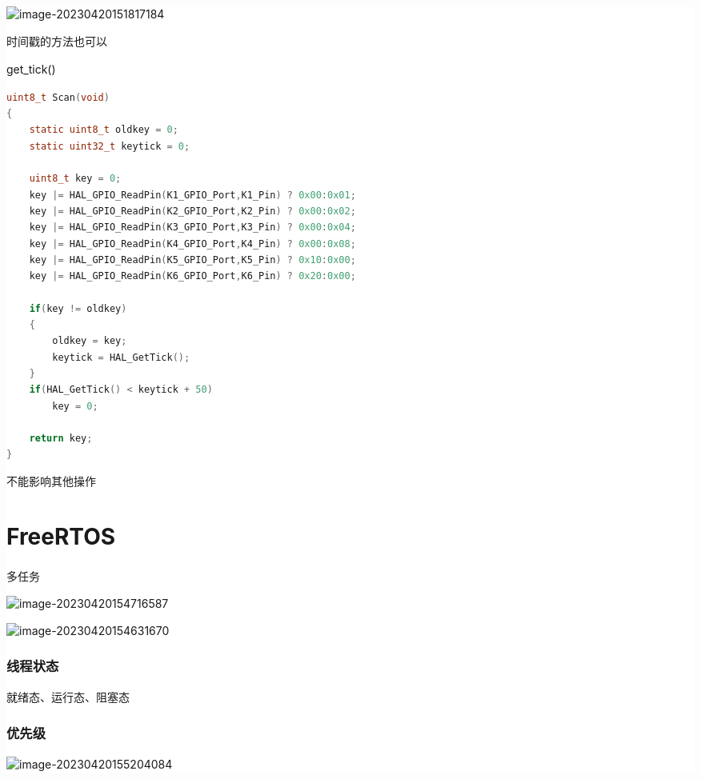![image-20230420151817184](https://cdn.staticaly.com/gh/mjjjh/NoteImage@main/image/%E5%B5%8C%E5%85%A5%E5%BC%8Fimage-20230420151817184.png)

时间戳的方法也可以

get_tick()

```c
uint8_t Scan(void)
{
    static uint8_t oldkey = 0;
    static uint32_t keytick = 0;
    
    uint8_t key = 0;
    key |= HAL_GPIO_ReadPin(K1_GPIO_Port,K1_Pin) ? 0x00:0x01;
    key |= HAL_GPIO_ReadPin(K2_GPIO_Port,K2_Pin) ? 0x00:0x02;
    key |= HAL_GPIO_ReadPin(K3_GPIO_Port,K3_Pin) ? 0x00:0x04;
    key |= HAL_GPIO_ReadPin(K4_GPIO_Port,K4_Pin) ? 0x00:0x08;
    key |= HAL_GPIO_ReadPin(K5_GPIO_Port,K5_Pin) ? 0x10:0x00;
    key |= HAL_GPIO_ReadPin(K6_GPIO_Port,K6_Pin) ? 0x20:0x00;
    
    if(key != oldkey)
    {
        oldkey = key;
        keytick = HAL_GetTick();
    }
    if(HAL_GetTick() < keytick + 50)
        key = 0;

    return key;
}
```

不能影响其他操作



# FreeRTOS

多任务

![image-20230420154716587](https://cdn.staticaly.com/gh/mjjjh/NoteImage@main/image/%E5%B5%8C%E5%85%A5%E5%BC%8Fimage-20230420154716587.png)

![image-20230420154631670](https://cdn.staticaly.com/gh/mjjjh/NoteImage@main/image/%E5%B5%8C%E5%85%A5%E5%BC%8Fimage-20230420154631670.png)

### 线程状态

就绪态、运行态、阻塞态



### 优先级

![image-20230420155204084](https://cdn.staticaly.com/gh/mjjjh/NoteImage@main/image/%E5%B5%8C%E5%85%A5%E5%BC%8Fimage-20230420155204084.png)
